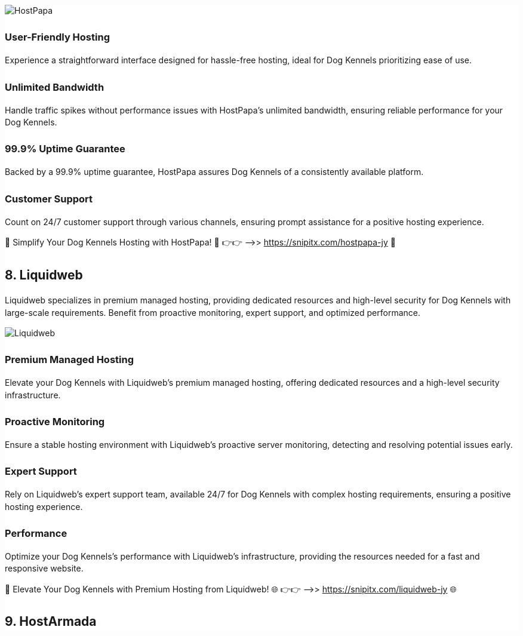 ![HostPapa](https://i.imgur.com/ouDTkvl.jpeg "HostPapa Hosting")

### User-Friendly Hosting
Experience a straightforward interface designed for hassle-free hosting, ideal for Dog Kennels prioritizing ease of use.

### Unlimited Bandwidth
Handle traffic spikes without performance issues with HostPapa’s unlimited bandwidth, ensuring reliable performance for your Dog Kennels.

### 99.9% Uptime Guarantee
Backed by a 99.9% uptime guarantee, HostPapa assures Dog Kennels of a consistently available platform.

### Customer Support
Count on 24/7 customer support through various channels, ensuring prompt assistance for a positive hosting experience.

🌈 Simplify Your Dog Kennels Hosting with HostPapa! 🚀
👉👉 -->> https://snipitx.com/hostpapa-jy 🚀

## 8. Liquidweb

Liquidweb specializes in premium managed hosting, providing dedicated resources and high-level security for Dog Kennels with large-scale requirements. Benefit from proactive monitoring, expert support, and optimized performance.

![Liquidweb](https://i.imgur.com/4IvT9SC.jpeg "Liquidweb Hosting")

### Premium Managed Hosting
Elevate your Dog Kennels with Liquidweb’s premium managed hosting, offering dedicated resources and a high-level security infrastructure.

### Proactive Monitoring
Ensure a stable hosting environment with Liquidweb’s proactive server monitoring, detecting and resolving potential issues early.

### Expert Support
Rely on Liquidweb’s expert support team, available 24/7 for Dog Kennels with complex hosting requirements, ensuring a positive hosting experience.

### Performance
Optimize your Dog Kennels’s performance with Liquidweb’s infrastructure, providing the resources needed for a fast and responsive website.

🚀 Elevate Your Dog Kennels with Premium Hosting from Liquidweb! 🌐
👉👉 -->> https://snipitx.com/liquidweb-jy 🌐

## 9. HostArmada
